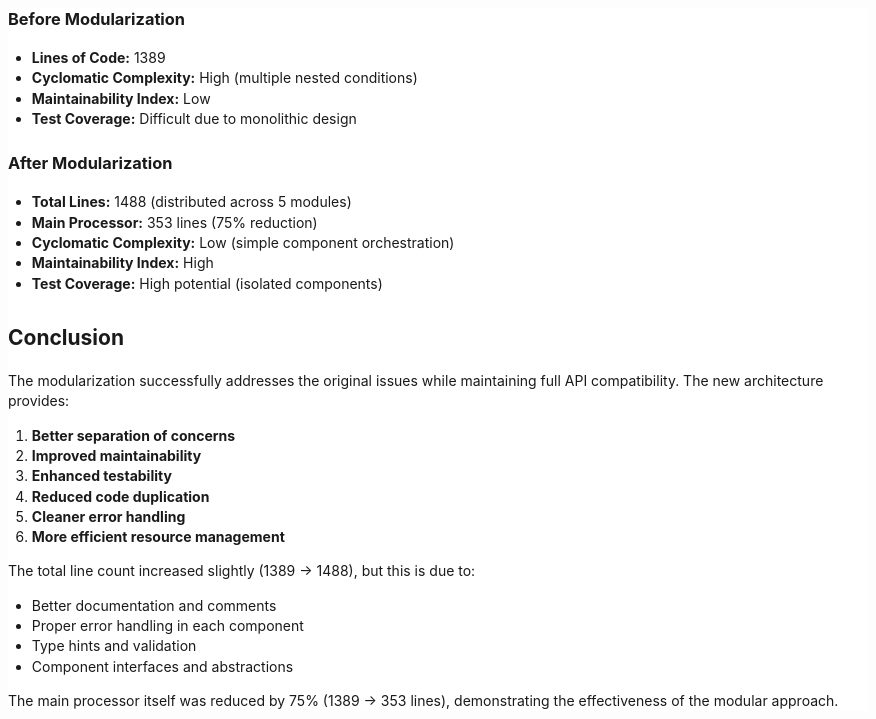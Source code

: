 ### Before Modularization
- **Lines of Code:** 1389
- **Cyclomatic Complexity:** High (multiple nested conditions)
- **Maintainability Index:** Low
- **Test Coverage:** Difficult due to monolithic design

### After Modularization
- **Total Lines:** 1488 (distributed across 5 modules)
- **Main Processor:** 353 lines (75% reduction)
- **Cyclomatic Complexity:** Low (simple component orchestration)
- **Maintainability Index:** High
- **Test Coverage:** High potential (isolated components)

## Conclusion

The modularization successfully addresses the original issues while maintaining full API compatibility. The new architecture provides:

1. **Better separation of concerns**
2. **Improved maintainability**
3. **Enhanced testability**
4. **Reduced code duplication**
5. **Cleaner error handling**
6. **More efficient resource management**

The total line count increased slightly (1389 → 1488), but this is due to:
- Better documentation and comments
- Proper error handling in each component
- Type hints and validation
- Component interfaces and abstractions

The main processor itself was reduced by 75% (1389 → 353 lines), demonstrating the effectiveness of the modular approach.